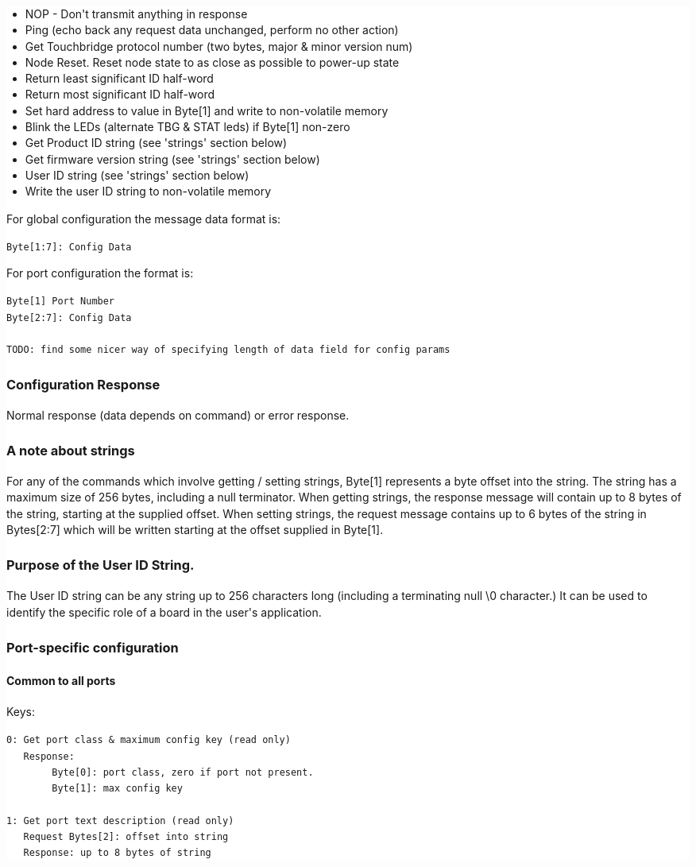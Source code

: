   - NOP - Don't transmit anything in response
  - Ping (echo back any request data unchanged, perform no other action)
  - Get Touchbridge protocol number (two bytes, major & minor version num)
  - Node Reset. Reset node state to as close as possible to power-up state
  - Return least significant ID half-word
  - Return most significant ID half-word
  - Set hard address to value in Byte[1] and write to non-volatile memory
  - Blink the LEDs (alternate TBG & STAT leds) if Byte[1] non-zero
  - Get Product ID string (see 'strings' section below)
  - Get firmware version string (see 'strings' section below)
  - User ID string (see 'strings' section below)
  - Write the user ID string to non-volatile memory

For global configuration the message data format is:

    Byte[1:7]: Config Data

For port configuration the format is:

    Byte[1] Port Number
    Byte[2:7]: Config Data

    TODO: find some nicer way of specifying length of data field for config params

### Configuration Response

Normal response (data depends on command) or error response.

### A note about strings

For any of the commands which involve getting / setting strings, Byte[1]
represents a byte offset into the string. The string has a maximum size of 256
bytes, including a null terminator. When getting strings, the response message
will contain up to 8 bytes of the string, starting at the supplied offset. When
setting strings, the request message contains up to 6 bytes of the string in
Bytes[2:7] which will be written starting at the offset supplied in Byte[1].

### Purpose of the User ID String.

The User ID string can be any string up to 256 characters long (including a
terminating null \0 character.) It can be used to identify the specific role of
a board in the user's application.

### Port-specific configuration


#### Common to all ports

Keys:

    0: Get port class & maximum config key (read only)
       Response:
            Byte[0]: port class, zero if port not present.
            Byte[1]: max config key

    1: Get port text description (read only)
       Request Bytes[2]: offset into string
       Response: up to 8 bytes of string
        